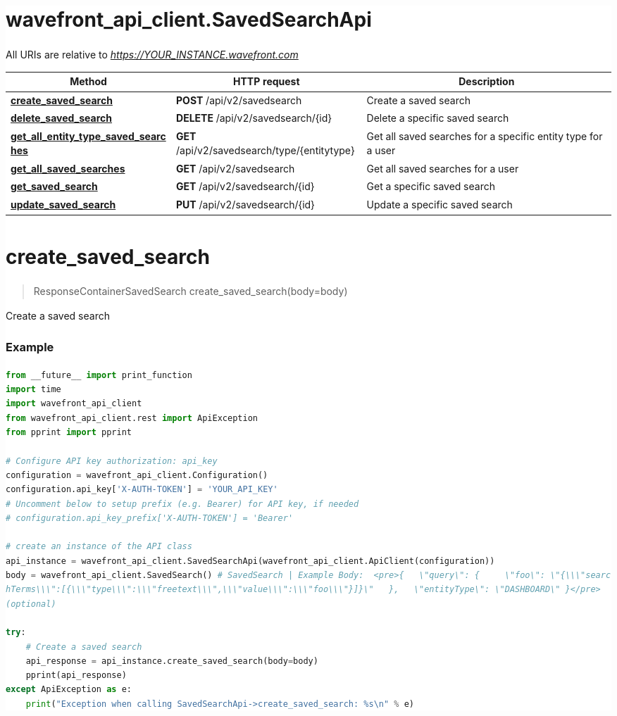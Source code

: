 # wavefront_api_client.SavedSearchApi

All URIs are relative to *https://YOUR_INSTANCE.wavefront.com*

Method | HTTP request | Description
------------- | ------------- | -------------
[**create_saved_search**](SavedSearchApi.md#create_saved_search) | **POST** /api/v2/savedsearch | Create a saved search
[**delete_saved_search**](SavedSearchApi.md#delete_saved_search) | **DELETE** /api/v2/savedsearch/{id} | Delete a specific saved search
[**get_all_entity_type_saved_searches**](SavedSearchApi.md#get_all_entity_type_saved_searches) | **GET** /api/v2/savedsearch/type/{entitytype} | Get all saved searches for a specific entity type for a user
[**get_all_saved_searches**](SavedSearchApi.md#get_all_saved_searches) | **GET** /api/v2/savedsearch | Get all saved searches for a user
[**get_saved_search**](SavedSearchApi.md#get_saved_search) | **GET** /api/v2/savedsearch/{id} | Get a specific saved search
[**update_saved_search**](SavedSearchApi.md#update_saved_search) | **PUT** /api/v2/savedsearch/{id} | Update a specific saved search


# **create_saved_search**
> ResponseContainerSavedSearch create_saved_search(body=body)

Create a saved search



### Example
```python
from __future__ import print_function
import time
import wavefront_api_client
from wavefront_api_client.rest import ApiException
from pprint import pprint

# Configure API key authorization: api_key
configuration = wavefront_api_client.Configuration()
configuration.api_key['X-AUTH-TOKEN'] = 'YOUR_API_KEY'
# Uncomment below to setup prefix (e.g. Bearer) for API key, if needed
# configuration.api_key_prefix['X-AUTH-TOKEN'] = 'Bearer'

# create an instance of the API class
api_instance = wavefront_api_client.SavedSearchApi(wavefront_api_client.ApiClient(configuration))
body = wavefront_api_client.SavedSearch() # SavedSearch | Example Body:  <pre>{   \"query\": {     \"foo\": \"{\\\"searchTerms\\\":[{\\\"type\\\":\\\"freetext\\\",\\\"value\\\":\\\"foo\\\"}]}\"   },   \"entityType\": \"DASHBOARD\" }</pre> (optional)

try:
    # Create a saved search
    api_response = api_instance.create_saved_search(body=body)
    pprint(api_response)
except ApiException as e:
    print("Exception when calling SavedSearchApi->create_saved_search: %s\n" % e)
```
